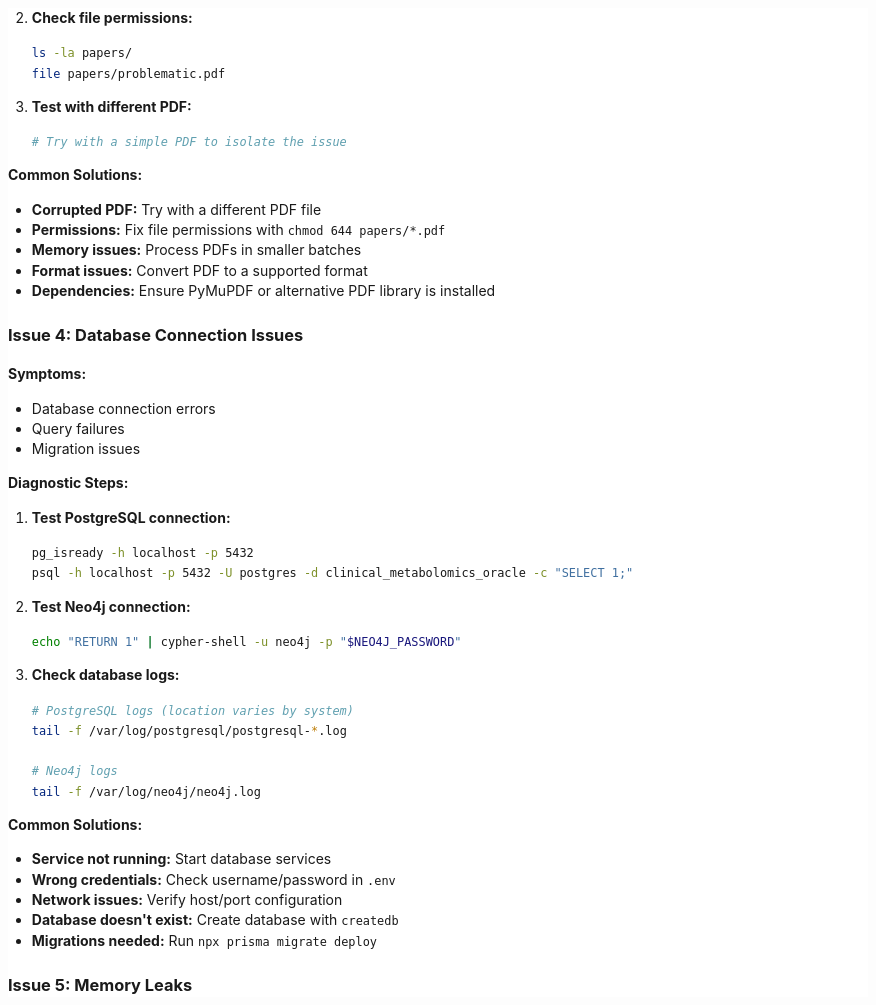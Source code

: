 2. **Check file permissions:**
   ```bash
   ls -la papers/
   file papers/problematic.pdf
   ```

3. **Test with different PDF:**
   ```bash
   # Try with a simple PDF to isolate the issue
   ```

**Common Solutions:**

- **Corrupted PDF:** Try with a different PDF file
- **Permissions:** Fix file permissions with `chmod 644 papers/*.pdf`
- **Memory issues:** Process PDFs in smaller batches
- **Format issues:** Convert PDF to a supported format
- **Dependencies:** Ensure PyMuPDF or alternative PDF library is installed

### Issue 4: Database Connection Issues

**Symptoms:**
- Database connection errors
- Query failures
- Migration issues

**Diagnostic Steps:**

1. **Test PostgreSQL connection:**
   ```bash
   pg_isready -h localhost -p 5432
   psql -h localhost -p 5432 -U postgres -d clinical_metabolomics_oracle -c "SELECT 1;"
   ```

2. **Test Neo4j connection:**
   ```bash
   echo "RETURN 1" | cypher-shell -u neo4j -p "$NEO4J_PASSWORD"
   ```

3. **Check database logs:**
   ```bash
   # PostgreSQL logs (location varies by system)
   tail -f /var/log/postgresql/postgresql-*.log
   
   # Neo4j logs
   tail -f /var/log/neo4j/neo4j.log
   ```

**Common Solutions:**

- **Service not running:** Start database services
- **Wrong credentials:** Check username/password in `.env`
- **Network issues:** Verify host/port configuration
- **Database doesn't exist:** Create database with `createdb`
- **Migrations needed:** Run `npx prisma migrate deploy`

### Issue 5: Memory Leaks
